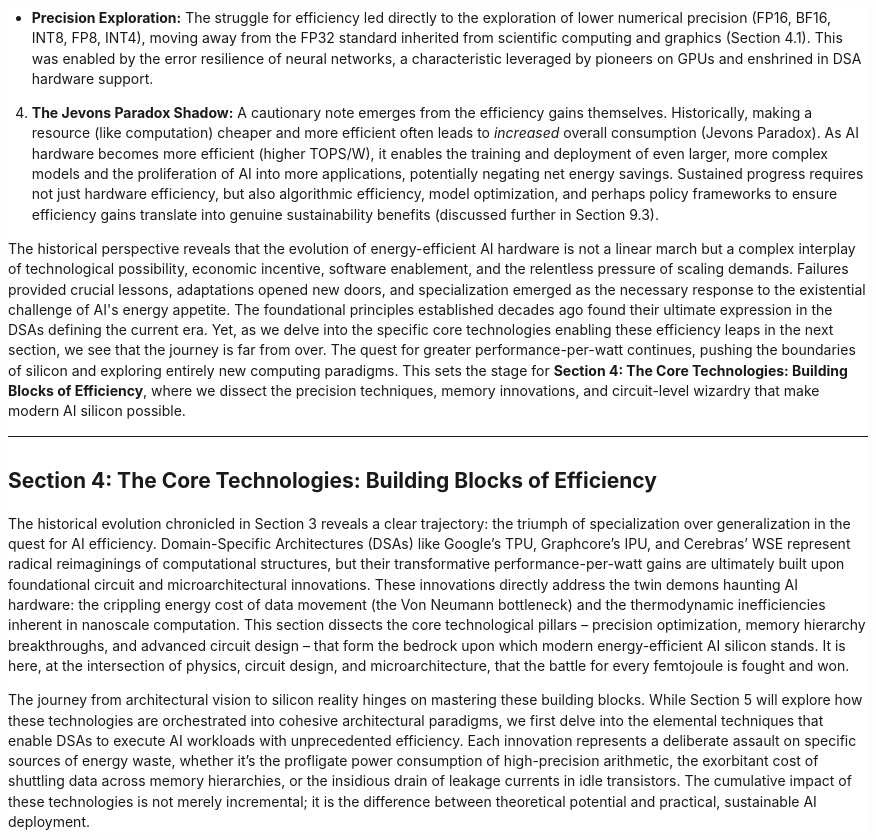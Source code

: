 *   **Precision Exploration:** The struggle for efficiency led directly to the exploration of lower numerical precision (FP16, BF16, INT8, FP8, INT4), moving away from the FP32 standard inherited from scientific computing and graphics (Section 4.1). This was enabled by the error resilience of neural networks, a characteristic leveraged by pioneers on GPUs and enshrined in DSA hardware support.

4.  **The Jevons Paradox Shadow:** A cautionary note emerges from the efficiency gains themselves. Historically, making a resource (like computation) cheaper and more efficient often leads to *increased* overall consumption (Jevons Paradox). As AI hardware becomes more efficient (higher TOPS/W), it enables the training and deployment of even larger, more complex models and the proliferation of AI into more applications, potentially negating net energy savings. Sustained progress requires not just hardware efficiency, but also algorithmic efficiency, model optimization, and perhaps policy frameworks to ensure efficiency gains translate into genuine sustainability benefits (discussed further in Section 9.3).

The historical perspective reveals that the evolution of energy-efficient AI hardware is not a linear march but a complex interplay of technological possibility, economic incentive, software enablement, and the relentless pressure of scaling demands. Failures provided crucial lessons, adaptations opened new doors, and specialization emerged as the necessary response to the existential challenge of AI's energy appetite. The foundational principles established decades ago found their ultimate expression in the DSAs defining the current era. Yet, as we delve into the specific core technologies enabling these efficiency leaps in the next section, we see that the journey is far from over. The quest for greater performance-per-watt continues, pushing the boundaries of silicon and exploring entirely new computing paradigms. This sets the stage for **Section 4: The Core Technologies: Building Blocks of Efficiency**, where we dissect the precision techniques, memory innovations, and circuit-level wizardry that make modern AI silicon possible.



---





## Section 4: The Core Technologies: Building Blocks of Efficiency

The historical evolution chronicled in Section 3 reveals a clear trajectory: the triumph of specialization over generalization in the quest for AI efficiency. Domain-Specific Architectures (DSAs) like Google’s TPU, Graphcore’s IPU, and Cerebras’ WSE represent radical reimaginings of computational structures, but their transformative performance-per-watt gains are ultimately built upon foundational circuit and microarchitectural innovations. These innovations directly address the twin demons haunting AI hardware: the crippling energy cost of data movement (the Von Neumann bottleneck) and the thermodynamic inefficiencies inherent in nanoscale computation. This section dissects the core technological pillars – precision optimization, memory hierarchy breakthroughs, and advanced circuit design – that form the bedrock upon which modern energy-efficient AI silicon stands. It is here, at the intersection of physics, circuit design, and microarchitecture, that the battle for every femtojoule is fought and won.

The journey from architectural vision to silicon reality hinges on mastering these building blocks. While Section 5 will explore how these technologies are orchestrated into cohesive architectural paradigms, we first delve into the elemental techniques that enable DSAs to execute AI workloads with unprecedented efficiency. Each innovation represents a deliberate assault on specific sources of energy waste, whether it’s the profligate power consumption of high-precision arithmetic, the exorbitant cost of shuttling data across memory hierarchies, or the insidious drain of leakage currents in idle transistors. The cumulative impact of these technologies is not merely incremental; it is the difference between theoretical potential and practical, sustainable AI deployment.
